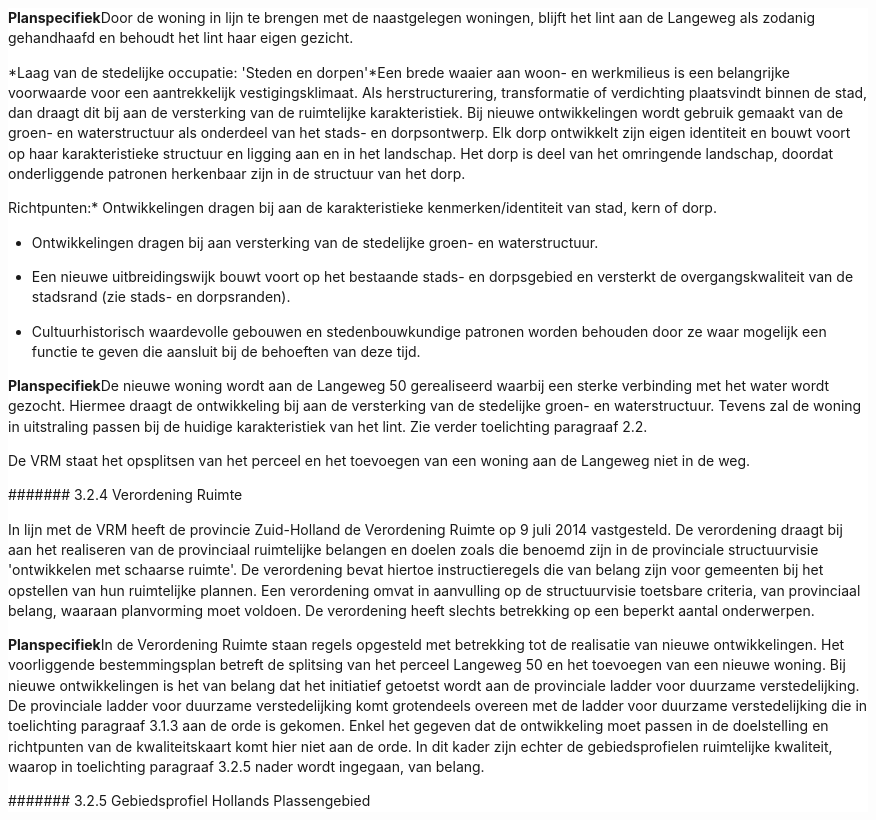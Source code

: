 **Planspecifiek**Door de woning in lijn te brengen met de naastgelegen woningen, blijft het lint aan de Langeweg als zodanig gehandhaafd en behoudt het lint haar eigen gezicht.

*Laag van de stedelijke occupatie: 'Steden en dorpen'*Een brede waaier aan woon\- en werkmilieus is een belangrijke voorwaarde voor een aantrekkelijk vestigingsklimaat. Als herstructurering, transformatie of verdichting plaatsvindt binnen de stad, dan draagt dit bij aan de versterking van de ruimtelijke karakteristiek. Bij nieuwe ontwikkelingen wordt gebruik gemaakt van de groen\- en waterstructuur als onderdeel van het stads\- en dorpsontwerp. Elk dorp ontwikkelt zijn eigen identiteit en bouwt voort op haar karakteristieke structuur en ligging aan en in het landschap. Het dorp is deel van het omringende landschap, doordat onderliggende patronen herkenbaar zijn in de structuur van het dorp.

Richtpunten:* Ontwikkelingen dragen bij aan de karakteristieke kenmerken/identiteit van stad, kern of dorp.

* Ontwikkelingen dragen bij aan versterking van de stedelijke groen\- en waterstructuur.

* Een nieuwe uitbreidingswijk bouwt voort op het bestaande stads\- en dorpsgebied en versterkt de overgangskwaliteit van de stadsrand (zie stads\- en dorpsranden).

* Cultuurhistorisch waardevolle gebouwen en stedenbouwkundige patronen worden behouden door ze waar mogelijk een functie te geven die aansluit bij de behoeften van deze tijd.

**Planspecifiek**De nieuwe woning wordt aan de Langeweg 50 gerealiseerd waarbij een sterke verbinding met het water wordt gezocht. Hiermee draagt de ontwikkeling bij aan de versterking van de stedelijke groen\- en waterstructuur. Tevens zal de woning in uitstraling passen bij de huidige karakteristiek van het lint. Zie verder toelichting paragraaf 2\.2.

De VRM staat het opsplitsen van het perceel en het toevoegen van een woning aan de Langeweg niet in de weg.

####### 3\.2\.4 Verordening Ruimte

In lijn met de VRM heeft de provincie Zuid\-Holland de Verordening Ruimte op 9 juli 2014 vastgesteld. De verordening draagt bij aan het realiseren van de provinciaal ruimtelijke belangen en doelen zoals die benoemd zijn in de provinciale structuurvisie 'ontwikkelen met schaarse ruimte'. De verordening bevat hiertoe instructieregels die van belang zijn voor gemeenten bij het opstellen van hun ruimtelijke plannen. Een verordening omvat in aanvulling op de structuurvisie toetsbare criteria, van provinciaal belang, waaraan planvorming moet voldoen. De verordening heeft slechts betrekking op een beperkt aantal onderwerpen.

**Planspecifiek**In de Verordening Ruimte staan regels opgesteld met betrekking tot de realisatie van nieuwe ontwikkelingen. Het voorliggende bestemmingsplan betreft de splitsing van het perceel Langeweg 50 en het toevoegen van een nieuwe woning. Bij nieuwe ontwikkelingen is het van belang dat het initiatief getoetst wordt aan de provinciale ladder voor duurzame verstedelijking. De provinciale ladder voor duurzame verstedelijking komt grotendeels overeen met de ladder voor duurzame verstedelijking die in toelichting paragraaf 3\.1\.3 aan de orde is gekomen. Enkel het gegeven dat de ontwikkeling moet passen in de doelstelling en richtpunten van de kwaliteitskaart komt hier niet aan de orde. In dit kader zijn echter de gebiedsprofielen ruimtelijke kwaliteit, waarop in toelichting paragraaf 3\.2\.5 nader wordt ingegaan, van belang.

####### 3\.2\.5 Gebiedsprofiel Hollands Plassengebied
